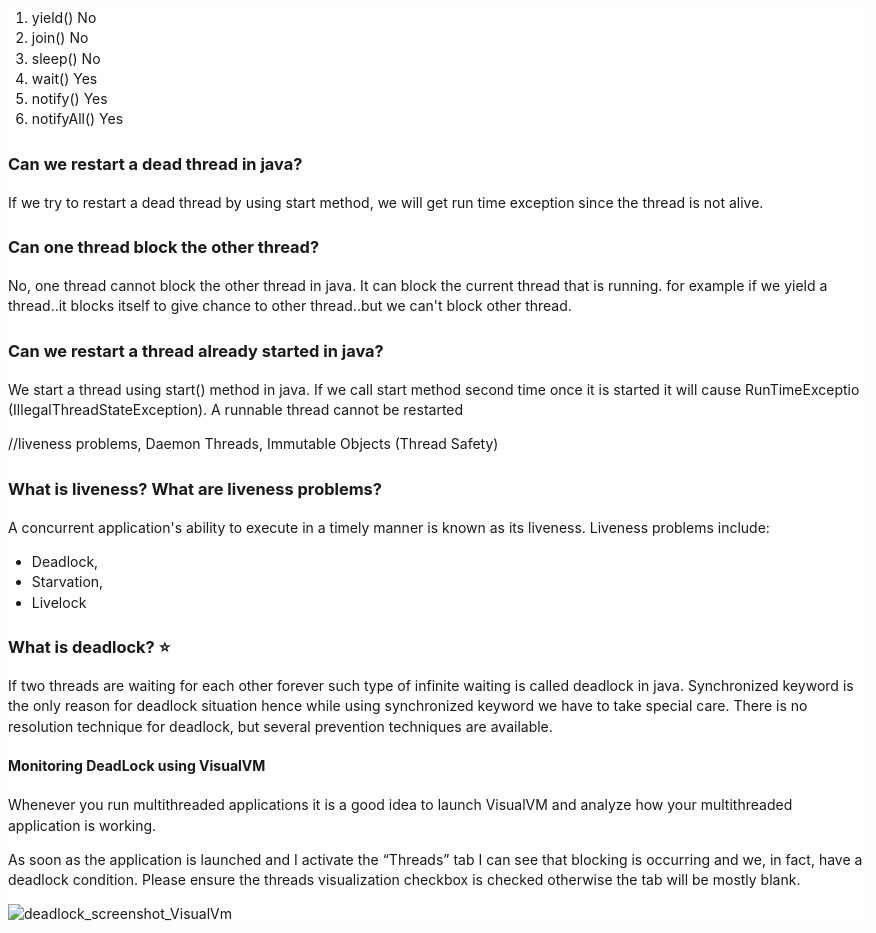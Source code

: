 1. yield()       No
2. join()        No
3. sleep()       No
4. wait()        Yes
5. notify()      Yes
6. notifyAll()   Yes


### Can we restart a dead thread in java?
  	 
If we try to restart a dead thread by using start method, we will get run time exception since the
thread is not alive.

### Can one thread block the other thread?

No, one thread cannot block the other thread in java. It can block the current thread that is running.
for example if we yield a thread..it blocks itself to give chance to other thread..but we can't
block other thread.

### Can we restart a thread already started in java?

We start a thread using start() method in java.
If we call start method second time once it is started it will cause RunTimeExceptio (IllegalThreadStateException).
A runnable thread cannot be restarted

//liveness problems, Daemon Threads, Immutable Objects (Thread Safety)

### What is liveness? What are liveness problems?

A concurrent application's ability to execute in a timely manner is known as its liveness.
Liveness problems include:
* Deadlock,
* Starvation,
* Livelock

### What is deadlock? ⭐️

If two threads are waiting for each other forever such type of infinite waiting is called deadlock in java. Synchronized keyword is the only reason for deadlock situation hence while using synchronized keyword we have to take special care. There is no resolution technique for deadlock, but several prevention techniques are available. 

#### Monitoring DeadLock using VisualVM

Whenever you run multithreaded applications it is a good idea to launch VisualVM and analyze how your multithreaded application is working. 

As soon as the application is launched and I activate the “Threads” tab I can see that blocking is occurring and we, in fact, have a deadlock condition. Please ensure the threads visualization checkbox is checked otherwise the tab will be mostly blank.

![deadlock_screenshot_VisualVm](Images/deadlock_screenshot.png)
